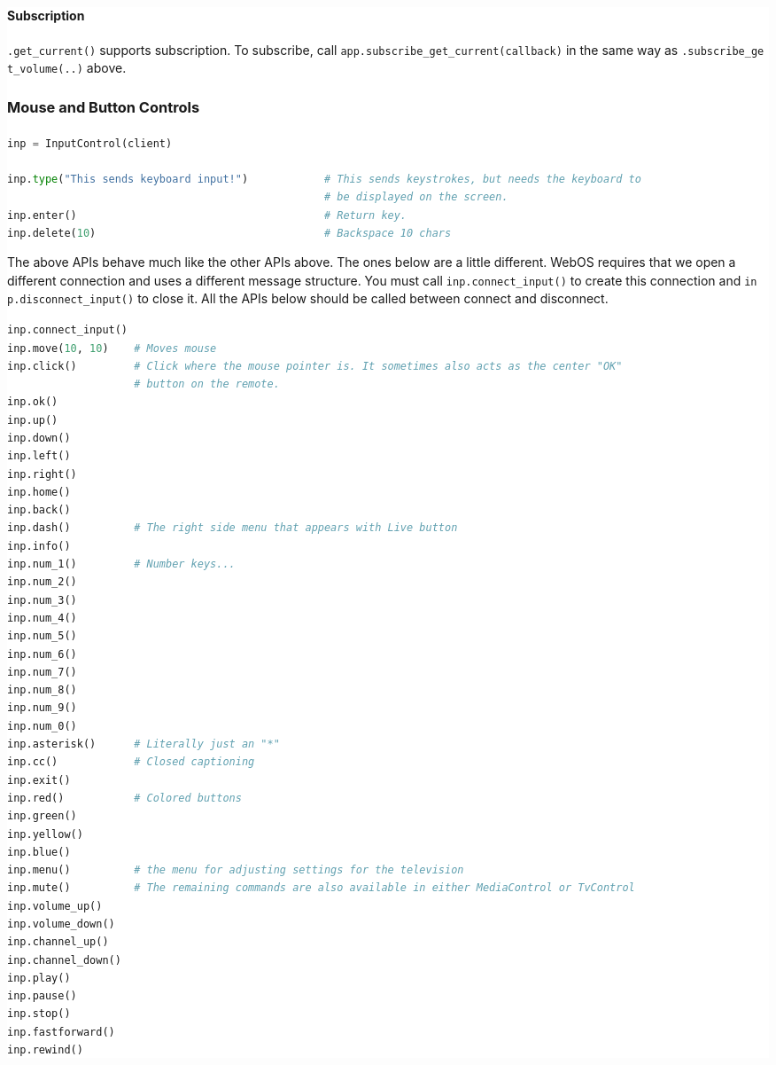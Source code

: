 #### Subscription

`.get_current()` supports subscription. To subscribe, call `app.subscribe_get_current(callback)` in
the same way as `.subscribe_get_volume(..)` above.

### Mouse and Button Controls

```python
inp = InputControl(client)

inp.type("This sends keyboard input!")            # This sends keystrokes, but needs the keyboard to
                                                  # be displayed on the screen.
inp.enter()                                       # Return key.
inp.delete(10)                                    # Backspace 10 chars
```

The above APIs behave much like the other APIs above. The ones below are a little different. WebOS
requires that we open a different connection and uses a different message structure. You must call
`inp.connect_input()` to create this connection and `inp.disconnect_input()` to close it. All the
APIs below should be called between connect and disconnect.

```python
inp.connect_input()
inp.move(10, 10)    # Moves mouse
inp.click()         # Click where the mouse pointer is. It sometimes also acts as the center "OK"
                    # button on the remote.
inp.ok()
inp.up()
inp.down()
inp.left()
inp.right()
inp.home()
inp.back()
inp.dash()          # The right side menu that appears with Live button
inp.info()
inp.num_1()         # Number keys...
inp.num_2()
inp.num_3()
inp.num_4()
inp.num_5()
inp.num_6()
inp.num_7()
inp.num_8()
inp.num_9()
inp.num_0()
inp.asterisk()      # Literally just an "*"
inp.cc()            # Closed captioning
inp.exit()          
inp.red()           # Colored buttons
inp.green()
inp.yellow()
inp.blue()
inp.menu()          # the menu for adjusting settings for the television 
inp.mute()          # The remaining commands are also available in either MediaControl or TvControl
inp.volume_up()
inp.volume_down()
inp.channel_up()
inp.channel_down()
inp.play()
inp.pause()
inp.stop()
inp.fastforward()
inp.rewind()

```